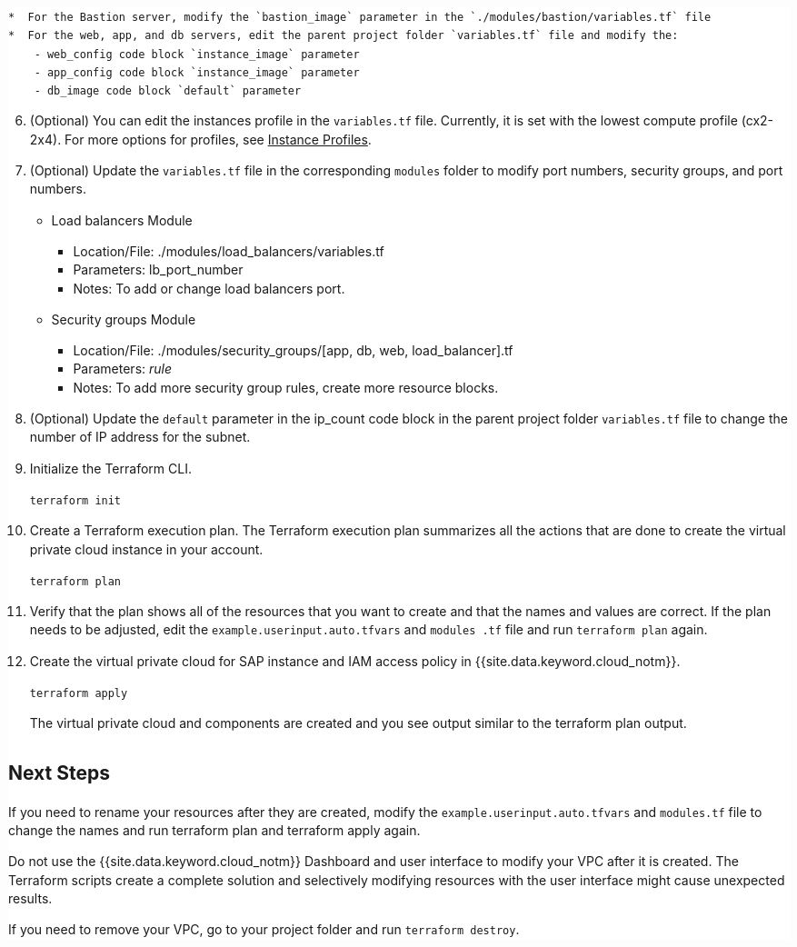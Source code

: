     *  For the Bastion server, modify the `bastion_image` parameter in the `./modules/bastion/variables.tf` file 
    *  For the web, app, and db servers, edit the parent project folder `variables.tf` file and modify the:
        - web_config code block `instance_image` parameter 
        - app_config code block `instance_image` parameter 
        - db_image code block `default` parameter


6.	(Optional) You can edit the instances profile in the `variables.tf` file. Currently, it is set with the lowest compute profile (cx2-2x4). For more options for profiles, see [Instance Profiles](/docs/vpc?topic=vpc-profiles). 

7.	(Optional) Update the `variables.tf` file in the corresponding `modules` folder to modify port numbers, security groups, and port numbers. 

    * Load balancers Module
        * Location/File: ./modules/load_balancers/variables.tf
        * Parameters: lb_port_number
        * Notes: To add or change load balancers port.

    * Security groups Module
        * Location/File: ./modules/security_groups/[app, db, web, load_balancer].tf
        * Parameters: *_rule_*
        * Notes: To add more security group rules, create more resource blocks.

8. (Optional) Update the `default` parameter in the ip_count code block in the parent project folder `variables.tf` file to change the number of IP address for the subnet. 

9.	Initialize the Terraform CLI. 

    `terraform init`

10.	Create a Terraform execution plan. The Terraform execution plan summarizes all the actions that are done to create the virtual private cloud instance in your account.

    `terraform plan`

11.	Verify that the plan shows all of the resources that you want to create and that the names and values are correct. If the plan needs to be adjusted, edit the `example.userinput.auto.tfvars` and `modules .tf` file and run `terraform plan` again.

12.	Create the virtual private cloud for SAP instance and IAM access policy in {{site.data.keyword.cloud_notm}}.

    `terraform apply`

    The virtual private cloud and components are created and you see output similar to the terraform plan output. 

## Next Steps

If you need to rename your resources after they are created, modify the `example.userinput.auto.tfvars` and `modules.tf` file to change the names and run terraform plan and terraform apply again. 

Do not use the {{site.data.keyword.cloud_notm}} Dashboard and user interface to modify your VPC after it is created. The Terraform scripts create a complete solution and selectively modifying resources with the user interface might cause unexpected results. 

If you need to remove your VPC, go to your project folder and run `terraform destroy`.



